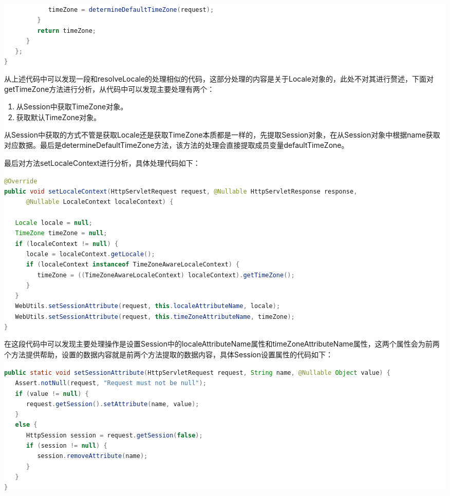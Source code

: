 ```java
            timeZone = determineDefaultTimeZone(request);
         }
         return timeZone;
      }
   };
}
```

从上述代码中可以发现一段和resolveLocale的处理相似的代码，这部分处理的内容是关于Locale对象的，此处不对其进行赘述，下面对getTimeZone方法进行分析，从代码中可以发现主要处理有两个：

1. 从Session中获取TimeZone对象。
2. 获取默认TimeZone对象。

从Session中获取的方式不管是获取Locale还是获取TimeZone本质都是一样的，先提取Session对象，在从Session对象中根据name获取对应数据。最后是determineDefaultTimeZone方法，该方法的处理会直接提取成员变量defaultTimeZone。



最后对方法setLocaleContext进行分析，具体处理代码如下：

```java
@Override
public void setLocaleContext(HttpServletRequest request, @Nullable HttpServletResponse response,
      @Nullable LocaleContext localeContext) {

   Locale locale = null;
   TimeZone timeZone = null;
   if (localeContext != null) {
      locale = localeContext.getLocale();
      if (localeContext instanceof TimeZoneAwareLocaleContext) {
         timeZone = ((TimeZoneAwareLocaleContext) localeContext).getTimeZone();
      }
   }
   WebUtils.setSessionAttribute(request, this.localeAttributeName, locale);
   WebUtils.setSessionAttribute(request, this.timeZoneAttributeName, timeZone);
}
```

在这段代码中可以发现主要处理操作是设置Session中的localeAttributeName属性和timeZoneAttributeName属性，这两个属性会为前两个方法提供帮助，设置的数据内容就是前两个方法提取的数据内容，具体Session设置属性的代码如下：

```java
public static void setSessionAttribute(HttpServletRequest request, String name, @Nullable Object value) {
   Assert.notNull(request, "Request must not be null");
   if (value != null) {
      request.getSession().setAttribute(name, value);
   }
   else {
      HttpSession session = request.getSession(false);
      if (session != null) {
         session.removeAttribute(name);
      }
   }
}
```
